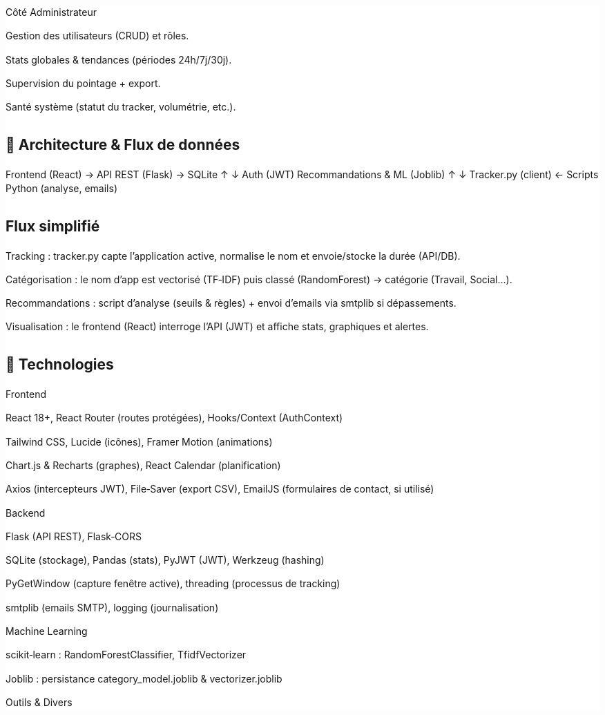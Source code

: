 Côté Administrateur

Gestion des utilisateurs (CRUD) et rôles.

Stats globales & tendances (périodes 24h/7j/30j).

Supervision du pointage + export.

Santé système (statut du tracker, volumétrie, etc.).

## 🧭 Architecture & Flux de données

Frontend (React)  →  API REST (Flask)  →  SQLite
         ↑                           ↓
       Auth (JWT)        Recommandations & ML (Joblib)
         ↑                           ↓
  Tracker.py (client)  ←  Scripts Python (analyse, emails)

## Flux simplifié

Tracking : tracker.py capte l’application active, normalise le nom et envoie/stocke la durée (API/DB).

Catégorisation : le nom d’app est vectorisé (TF‑IDF) puis classé (RandomForest) → catégorie (Travail, Social…).

Recommandations : script d’analyse (seuils & règles) + envoi d’emails via smtplib si dépassements.

Visualisation : le frontend (React) interroge l’API (JWT) et affiche stats, graphiques et alertes.

## 🧰 Technologies
Frontend

React 18+, React Router (routes protégées), Hooks/Context (AuthContext)

Tailwind CSS, Lucide (icônes), Framer Motion (animations)

Chart.js & Recharts (graphes), React Calendar (planification)

Axios (intercepteurs JWT), File‑Saver (export CSV), EmailJS (formulaires de contact, si utilisé)

Backend

Flask (API REST), Flask‑CORS

SQLite (stockage), Pandas (stats), PyJWT (JWT), Werkzeug (hashing)

PyGetWindow (capture fenêtre active), threading (processus de tracking)

smtplib (emails SMTP), logging (journalisation)

Machine Learning

scikit‑learn : RandomForestClassifier, TfidfVectorizer

Joblib : persistance category_model.joblib & vectorizer.joblib

Outils & Divers

